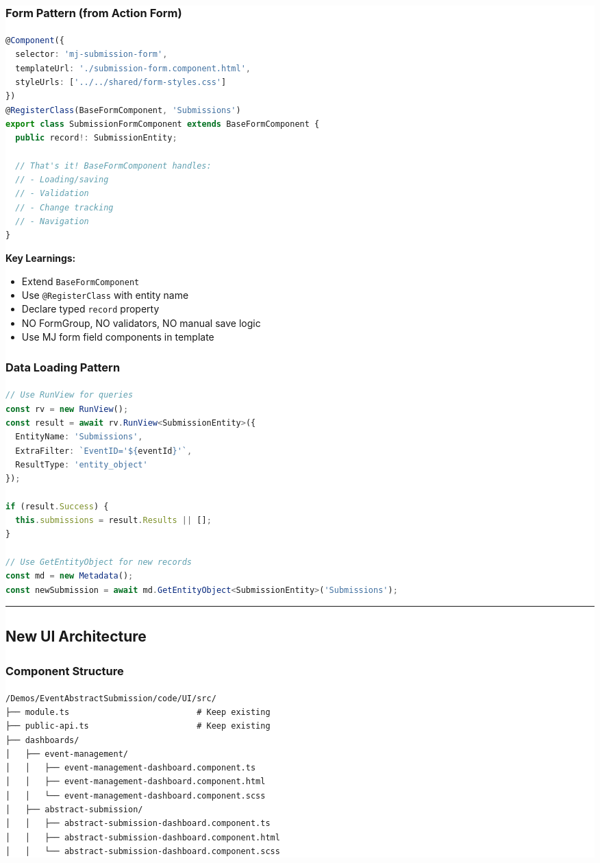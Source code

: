 ### Form Pattern (from Action Form)
```typescript
@Component({
  selector: 'mj-submission-form',
  templateUrl: './submission-form.component.html',
  styleUrls: ['../../shared/form-styles.css']
})
@RegisterClass(BaseFormComponent, 'Submissions')
export class SubmissionFormComponent extends BaseFormComponent {
  public record!: SubmissionEntity;

  // That's it! BaseFormComponent handles:
  // - Loading/saving
  // - Validation
  // - Change tracking
  // - Navigation
}
```

**Key Learnings:**
- Extend `BaseFormComponent`
- Use `@RegisterClass` with entity name
- Declare typed `record` property
- NO FormGroup, NO validators, NO manual save logic
- Use MJ form field components in template

### Data Loading Pattern
```typescript
// Use RunView for queries
const rv = new RunView();
const result = await rv.RunView<SubmissionEntity>({
  EntityName: 'Submissions',
  ExtraFilter: `EventID='${eventId}'`,
  ResultType: 'entity_object'
});

if (result.Success) {
  this.submissions = result.Results || [];
}

// Use GetEntityObject for new records
const md = new Metadata();
const newSubmission = await md.GetEntityObject<SubmissionEntity>('Submissions');
```

---

## New UI Architecture

### Component Structure
```
/Demos/EventAbstractSubmission/code/UI/src/
├── module.ts                          # Keep existing
├── public-api.ts                      # Keep existing
├── dashboards/
│   ├── event-management/
│   │   ├── event-management-dashboard.component.ts
│   │   ├── event-management-dashboard.component.html
│   │   └── event-management-dashboard.component.scss
│   ├── abstract-submission/
│   │   ├── abstract-submission-dashboard.component.ts
│   │   ├── abstract-submission-dashboard.component.html
│   │   └── abstract-submission-dashboard.component.scss
```
